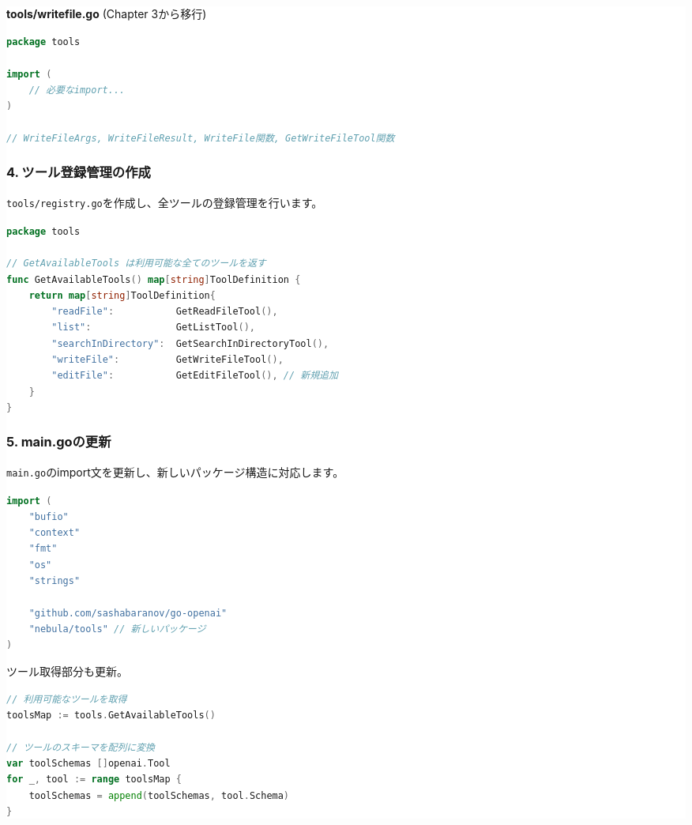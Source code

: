 **tools/writefile.go** (Chapter 3から移行)
```go
package tools

import (
	// 必要なimport...
)

// WriteFileArgs, WriteFileResult, WriteFile関数, GetWriteFileTool関数
```

### 4. ツール登録管理の作成

`tools/registry.go`を作成し、全ツールの登録管理を行います。

```go
package tools

// GetAvailableTools は利用可能な全てのツールを返す
func GetAvailableTools() map[string]ToolDefinition {
	return map[string]ToolDefinition{
		"readFile":           GetReadFileTool(),
		"list":               GetListTool(),
		"searchInDirectory":  GetSearchInDirectoryTool(),
		"writeFile":          GetWriteFileTool(),
		"editFile":           GetEditFileTool(), // 新規追加
	}
}
```

### 5. main.goの更新

`main.go`のimport文を更新し、新しいパッケージ構造に対応します。

```go
import (
	"bufio"
	"context"
	"fmt"
	"os"
	"strings"

	"github.com/sashabaranov/go-openai"
	"nebula/tools" // 新しいパッケージ
)
```

ツール取得部分も更新。

```go
// 利用可能なツールを取得
toolsMap := tools.GetAvailableTools()

// ツールのスキーマを配列に変換
var toolSchemas []openai.Tool
for _, tool := range toolsMap {
	toolSchemas = append(toolSchemas, tool.Schema)
}
```
